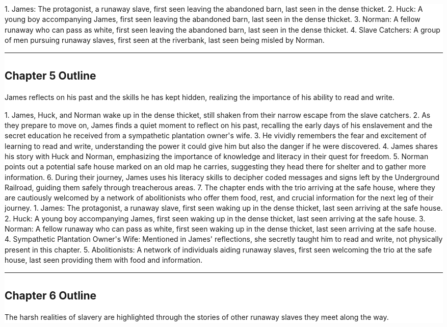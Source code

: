 <characters>
1. James: The protagonist, a runaway slave, first seen leaving the abandoned barn, last seen in the dense thicket.
2. Huck: A young boy accompanying James, first seen leaving the abandoned barn, last seen in the dense thicket.
3. Norman: A fellow runaway who can pass as white, first seen leaving the abandoned barn, last seen in the dense thicket.
4. Slave Catchers: A group of men pursuing runaway slaves, first seen at the riverbank, last seen being misled by Norman.

</characters>

----------------
## Chapter 5 Outline
<synopsis>James reflects on his past and the skills he has kept hidden, realizing the importance of his ability to read and write.</synopsis>

<events>
1. James, Huck, and Norman wake up in the dense thicket, still shaken from their narrow escape from the slave catchers.
2. As they prepare to move on, James finds a quiet moment to reflect on his past, recalling the early days of his enslavement and the secret education he received from a sympathetic plantation owner's wife.
3. He vividly remembers the fear and excitement of learning to read and write, understanding the power it could give him but also the danger if he were discovered.
4. James shares his story with Huck and Norman, emphasizing the importance of knowledge and literacy in their quest for freedom.
5. Norman points out a potential safe house marked on an old map he carries, suggesting they head there for shelter and to gather more information.
6. During their journey, James uses his literacy skills to decipher coded messages and signs left by the Underground Railroad, guiding them safely through treacherous areas.
7. The chapter ends with the trio arriving at the safe house, where they are cautiously welcomed by a network of abolitionists who offer them food, rest, and crucial information for the next leg of their journey.</events>

<characters>
1. James: The protagonist, a runaway slave, first seen waking up in the dense thicket, last seen arriving at the safe house.
2. Huck: A young boy accompanying James, first seen waking up in the dense thicket, last seen arriving at the safe house.
3. Norman: A fellow runaway who can pass as white, first seen waking up in the dense thicket, last seen arriving at the safe house.
4. Sympathetic Plantation Owner's Wife: Mentioned in James' reflections, she secretly taught him to read and write, not physically present in this chapter.
5. Abolitionists: A network of individuals aiding runaway slaves, first seen welcoming the trio at the safe house, last seen providing them with food and information.

</characters>

----------------
## Chapter 6 Outline
<synopsis>The harsh realities of slavery are highlighted through the stories of other runaway slaves they meet along the way.</synopsis>
